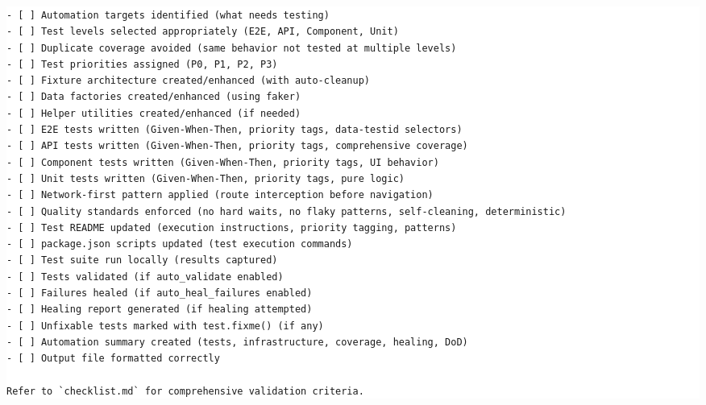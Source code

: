 ```
- [ ] Automation targets identified (what needs testing)
- [ ] Test levels selected appropriately (E2E, API, Component, Unit)
- [ ] Duplicate coverage avoided (same behavior not tested at multiple levels)
- [ ] Test priorities assigned (P0, P1, P2, P3)
- [ ] Fixture architecture created/enhanced (with auto-cleanup)
- [ ] Data factories created/enhanced (using faker)
- [ ] Helper utilities created/enhanced (if needed)
- [ ] E2E tests written (Given-When-Then, priority tags, data-testid selectors)
- [ ] API tests written (Given-When-Then, priority tags, comprehensive coverage)
- [ ] Component tests written (Given-When-Then, priority tags, UI behavior)
- [ ] Unit tests written (Given-When-Then, priority tags, pure logic)
- [ ] Network-first pattern applied (route interception before navigation)
- [ ] Quality standards enforced (no hard waits, no flaky patterns, self-cleaning, deterministic)
- [ ] Test README updated (execution instructions, priority tagging, patterns)
- [ ] package.json scripts updated (test execution commands)
- [ ] Test suite run locally (results captured)
- [ ] Tests validated (if auto_validate enabled)
- [ ] Failures healed (if auto_heal_failures enabled)
- [ ] Healing report generated (if healing attempted)
- [ ] Unfixable tests marked with test.fixme() (if any)
- [ ] Automation summary created (tests, infrastructure, coverage, healing, DoD)
- [ ] Output file formatted correctly

Refer to `checklist.md` for comprehensive validation criteria.
```
